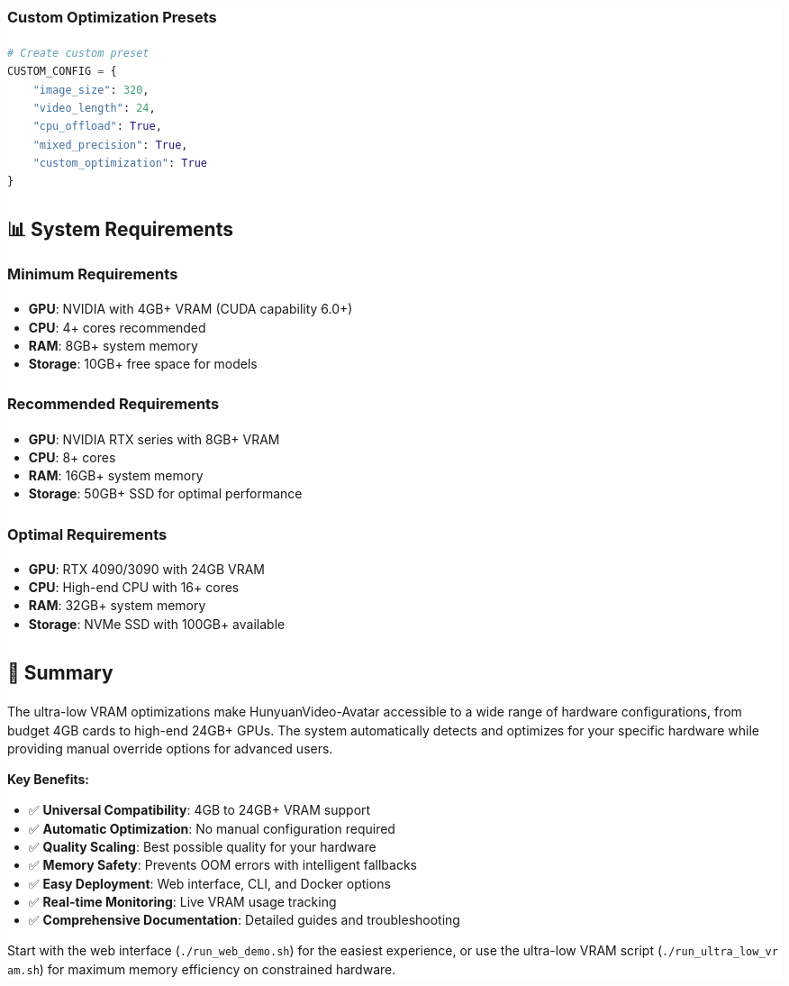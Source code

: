 ### **Custom Optimization Presets**
```python
# Create custom preset
CUSTOM_CONFIG = {
    "image_size": 320,
    "video_length": 24,
    "cpu_offload": True,
    "mixed_precision": True,
    "custom_optimization": True
}
```

## 📊 System Requirements

### **Minimum Requirements**
- **GPU**: NVIDIA with 4GB+ VRAM (CUDA capability 6.0+)
- **CPU**: 4+ cores recommended
- **RAM**: 8GB+ system memory
- **Storage**: 10GB+ free space for models

### **Recommended Requirements**
- **GPU**: NVIDIA RTX series with 8GB+ VRAM
- **CPU**: 8+ cores
- **RAM**: 16GB+ system memory
- **Storage**: 50GB+ SSD for optimal performance

### **Optimal Requirements**
- **GPU**: RTX 4090/3090 with 24GB VRAM
- **CPU**: High-end CPU with 16+ cores
- **RAM**: 32GB+ system memory
- **Storage**: NVMe SSD with 100GB+ available

## 🎉 Summary

The ultra-low VRAM optimizations make HunyuanVideo-Avatar accessible to a wide range of hardware configurations, from budget 4GB cards to high-end 24GB+ GPUs. The system automatically detects and optimizes for your specific hardware while providing manual override options for advanced users.

**Key Benefits:**
- ✅ **Universal Compatibility**: 4GB to 24GB+ VRAM support
- ✅ **Automatic Optimization**: No manual configuration required
- ✅ **Quality Scaling**: Best possible quality for your hardware
- ✅ **Memory Safety**: Prevents OOM errors with intelligent fallbacks
- ✅ **Easy Deployment**: Web interface, CLI, and Docker options
- ✅ **Real-time Monitoring**: Live VRAM usage tracking
- ✅ **Comprehensive Documentation**: Detailed guides and troubleshooting

Start with the web interface (`./run_web_demo.sh`) for the easiest experience, or use the ultra-low VRAM script (`./run_ultra_low_vram.sh`) for maximum memory efficiency on constrained hardware. 